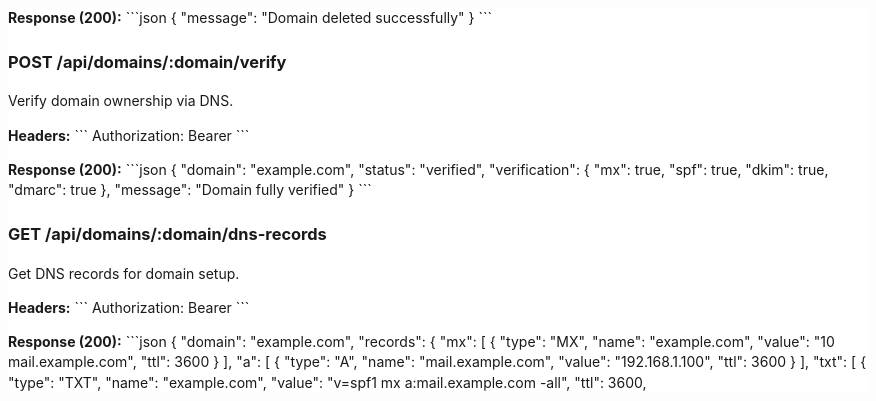 **Response (200):**
\`\`\`json
{
  "message": "Domain deleted successfully"
}
\`\`\`

### POST /api/domains/:domain/verify
Verify domain ownership via DNS.

**Headers:**
\`\`\`
Authorization: Bearer <token>
\`\`\`

**Response (200):**
\`\`\`json
{
  "domain": "example.com",
  "status": "verified",
  "verification": {
    "mx": true,
    "spf": true,
    "dkim": true,
    "dmarc": true
  },
  "message": "Domain fully verified"
}
\`\`\`

### GET /api/domains/:domain/dns-records
Get DNS records for domain setup.

**Headers:**
\`\`\`
Authorization: Bearer <token>
\`\`\`

**Response (200):**
\`\`\`json
{
  "domain": "example.com",
  "records": {
    "mx": [
      {
        "type": "MX",
        "name": "example.com",
        "value": "10 mail.example.com",
        "ttl": 3600
      }
    ],
    "a": [
      {
        "type": "A",
        "name": "mail.example.com",
        "value": "192.168.1.100",
        "ttl": 3600
      }
    ],
    "txt": [
      {
        "type": "TXT",
        "name": "example.com",
        "value": "v=spf1 mx a:mail.example.com -all",
        "ttl": 3600,